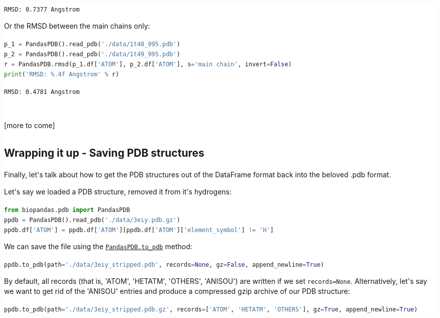     RMSD: 0.7377 Angstrom


Or the RMSD between the main chains only:


```python
p_1 = PandasPDB().read_pdb('./data/1t48_995.pdb')
p_2 = PandasPDB().read_pdb('./data/1t49_995.pdb')
r = PandasPDB.rmsd(p_1.df['ATOM'], p_2.df['ATOM'], s='main chain', invert=False)
print('RMSD: %.4f Angstrom' % r)
```

    RMSD: 0.4781 Angstrom


<br>

[more to come]

## Wrapping it up - Saving PDB structures

Finally, let's talk about how to get the PDB structures out of the DataFrame format back into the beloved .pdb format.

Let's say we loaded a PDB structure, removed it from it's hydrogens:


```python
from biopandas.pdb import PandasPDB
ppdb = PandasPDB().read_pdb('./data/3eiy.pdb.gz')
ppdb.df['ATOM'] = ppdb.df['ATOM'][ppdb.df['ATOM']['element_symbol'] != 'H']
```

We can save the file using the [`PandasPDB.to_pdb`](../api/biopandas.pdb#pandaspdbto_pdb) method:


```python
ppdb.to_pdb(path='./data/3eiy_stripped.pdb', records=None, gz=False, append_newline=True)
```

By default, all records (that is, 'ATOM', 'HETATM', 'OTHERS', 'ANISOU') are written if we set `records=None`. Alternatively, let's say we want to get rid of the 'ANISOU' entries and produce a compressed gzip archive of our PDB structure:


```python
ppdb.to_pdb(path='./data/3eiy_stripped.pdb.gz', records=['ATOM', 'HETATM', 'OTHERS'], gz=True, append_newline=True)
```
